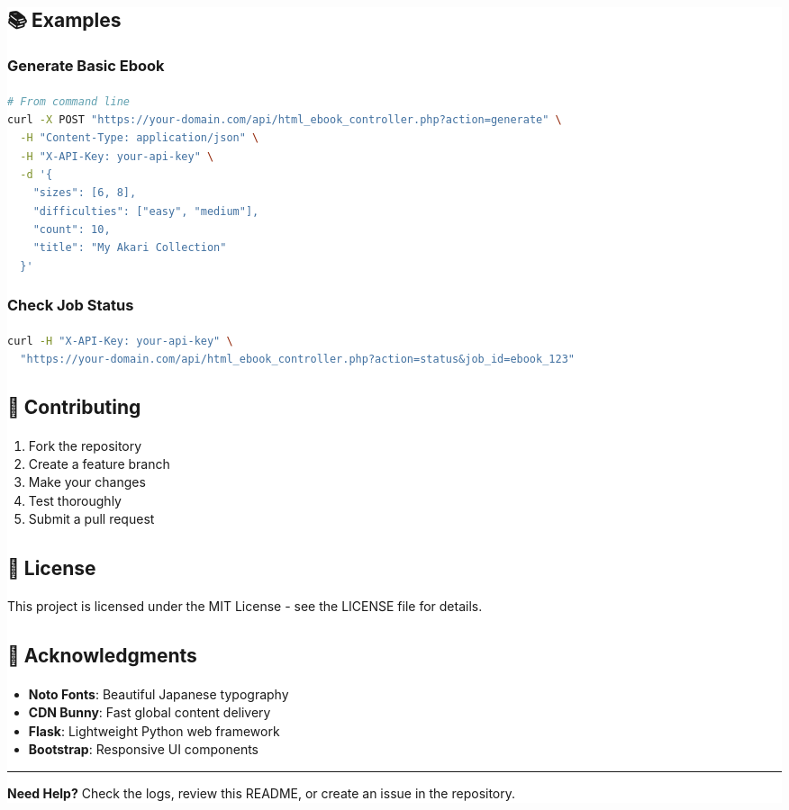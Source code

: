 ## 📚 Examples

### Generate Basic Ebook

```bash
# From command line
curl -X POST "https://your-domain.com/api/html_ebook_controller.php?action=generate" \
  -H "Content-Type: application/json" \
  -H "X-API-Key: your-api-key" \
  -d '{
    "sizes": [6, 8],
    "difficulties": ["easy", "medium"],
    "count": 10,
    "title": "My Akari Collection"
  }'
```

### Check Job Status

```bash
curl -H "X-API-Key: your-api-key" \
  "https://your-domain.com/api/html_ebook_controller.php?action=status&job_id=ebook_123"
```

## 🤝 Contributing

1. Fork the repository
2. Create a feature branch
3. Make your changes
4. Test thoroughly
5. Submit a pull request

## 📄 License

This project is licensed under the MIT License - see the LICENSE file for details.

## 🙏 Acknowledgments

- **Noto Fonts**: Beautiful Japanese typography
- **CDN Bunny**: Fast global content delivery
- **Flask**: Lightweight Python web framework
- **Bootstrap**: Responsive UI components

---

**Need Help?** Check the logs, review this README, or create an issue in the repository.
